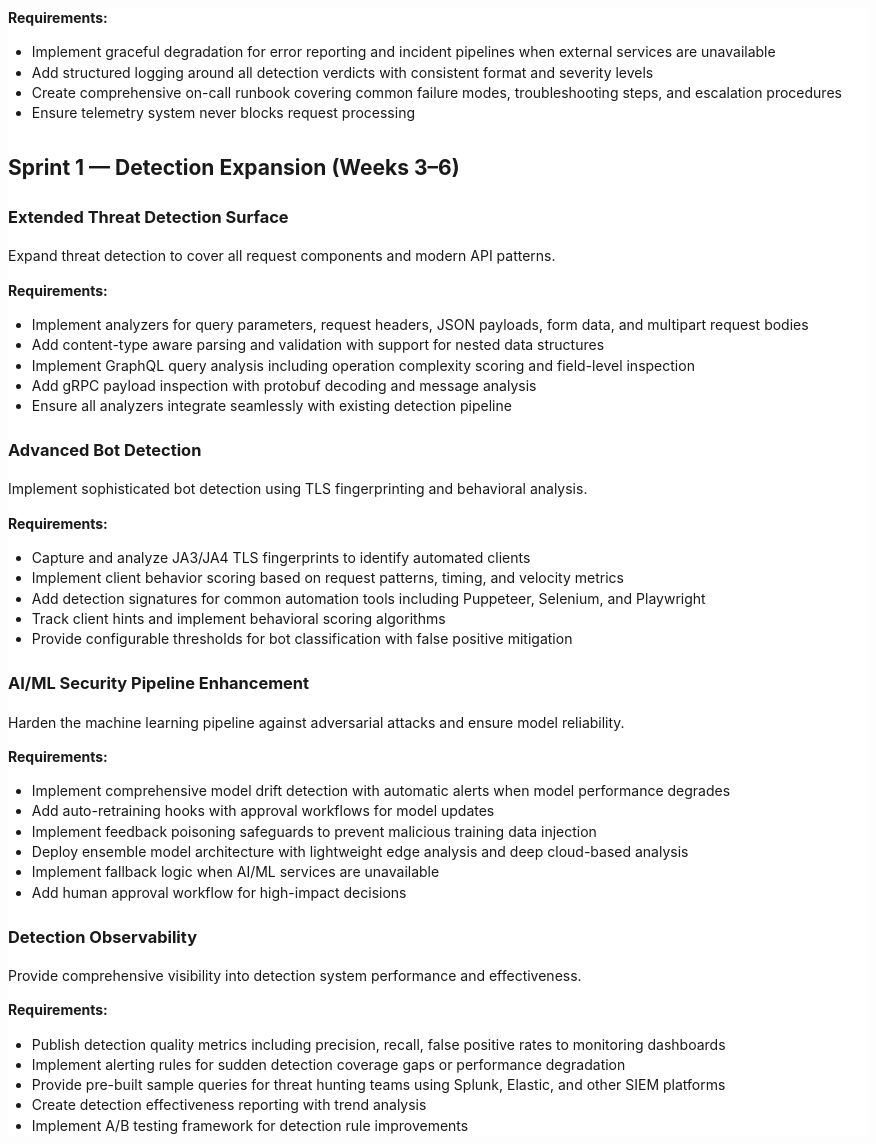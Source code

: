 **Requirements:**
- Implement graceful degradation for error reporting and incident pipelines when external services are unavailable
- Add structured logging around all detection verdicts with consistent format and severity levels
- Create comprehensive on-call runbook covering common failure modes, troubleshooting steps, and escalation procedures
- Ensure telemetry system never blocks request processing

## Sprint 1 — Detection Expansion (Weeks 3–6)

### Extended Threat Detection Surface
Expand threat detection to cover all request components and modern API patterns.

**Requirements:**
- Implement analyzers for query parameters, request headers, JSON payloads, form data, and multipart request bodies
- Add content-type aware parsing and validation with support for nested data structures
- Implement GraphQL query analysis including operation complexity scoring and field-level inspection
- Add gRPC payload inspection with protobuf decoding and message analysis
- Ensure all analyzers integrate seamlessly with existing detection pipeline

### Advanced Bot Detection
Implement sophisticated bot detection using TLS fingerprinting and behavioral analysis.

**Requirements:**
- Capture and analyze JA3/JA4 TLS fingerprints to identify automated clients
- Implement client behavior scoring based on request patterns, timing, and velocity metrics
- Add detection signatures for common automation tools including Puppeteer, Selenium, and Playwright
- Track client hints and implement behavioral scoring algorithms
- Provide configurable thresholds for bot classification with false positive mitigation

### AI/ML Security Pipeline Enhancement
Harden the machine learning pipeline against adversarial attacks and ensure model reliability.

**Requirements:**
- Implement comprehensive model drift detection with automatic alerts when model performance degrades
- Add auto-retraining hooks with approval workflows for model updates
- Implement feedback poisoning safeguards to prevent malicious training data injection
- Deploy ensemble model architecture with lightweight edge analysis and deep cloud-based analysis
- Implement fallback logic when AI/ML services are unavailable
- Add human approval workflow for high-impact decisions

### Detection Observability
Provide comprehensive visibility into detection system performance and effectiveness.

**Requirements:**
- Publish detection quality metrics including precision, recall, false positive rates to monitoring dashboards
- Implement alerting rules for sudden detection coverage gaps or performance degradation
- Provide pre-built sample queries for threat hunting teams using Splunk, Elastic, and other SIEM platforms
- Create detection effectiveness reporting with trend analysis
- Implement A/B testing framework for detection rule improvements
